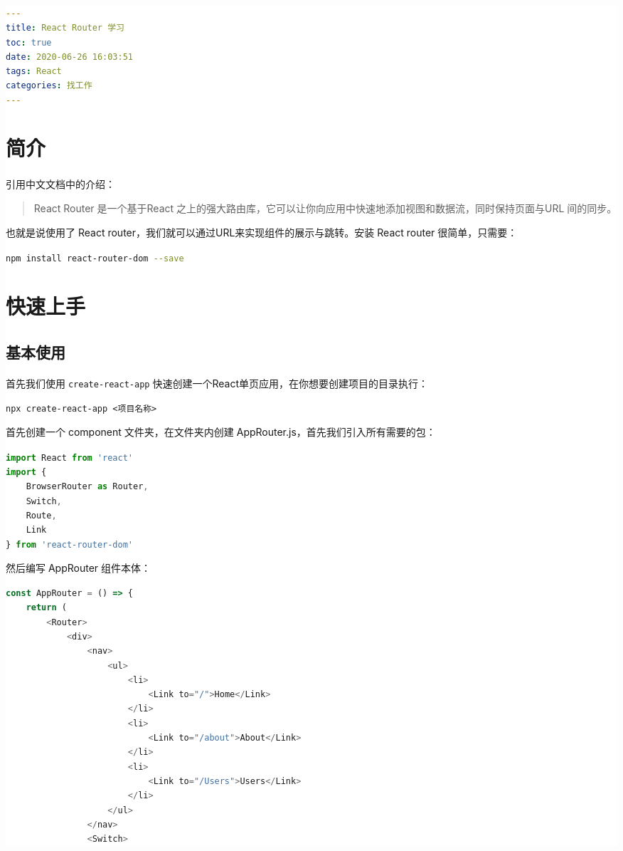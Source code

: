 ```yaml
---
title: React Router 学习
toc: true
date: 2020-06-26 16:03:51
tags: React
categories: 找工作
---
```


# 简介

引用中文文档中的介绍：

> React Router 是一个基于React 之上的强大路由库，它可以让你向应用中快速地添加视图和数据流，同时保持页面与URL 间的同步。

也就是说使用了 React router，我们就可以通过URL来实现组件的展示与跳转。安装 React router 很简单，只需要：

```bash
npm install react-router-dom --save
```



# 快速上手

## 基本使用

首先我们使用 `create-react-app` 快速创建一个React单页应用，在你想要创建项目的目录执行：

```
npx create-react-app <项目名称>
```

首先创建一个 component 文件夹，在文件夹内创建 AppRouter.js，首先我们引入所有需要的包：

```js
import React from 'react'
import {
	BrowserRouter as Router,
	Switch,
	Route,
	Link
} from 'react-router-dom'
```

然后编写 AppRouter 组件本体：

```js
const AppRouter = () => {
	return (
		<Router>
			<div>
				<nav>
					<ul>
						<li>
							<Link to="/">Home</Link>
						</li>
						<li>
							<Link to="/about">About</Link>
						</li>
						<li>
							<Link to="/Users">Users</Link>
						</li>
					</ul>
				</nav>
				<Switch>
```